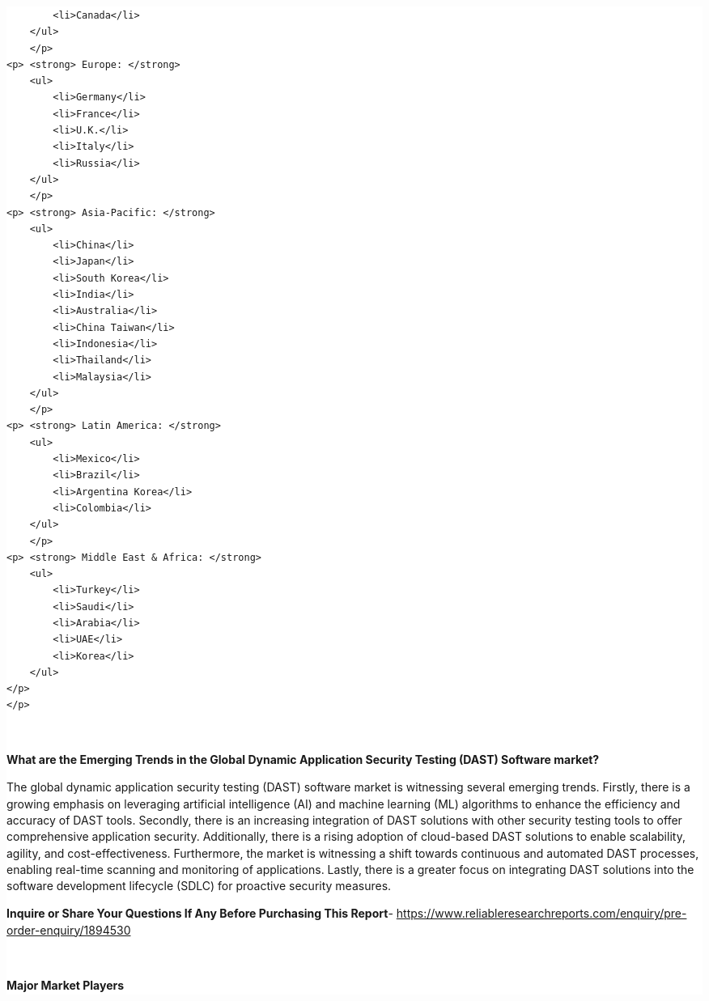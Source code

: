             <li>Canada</li>
        </ul>
        </p> 
    <p> <strong> Europe: </strong>
        <ul>
            <li>Germany</li>
            <li>France</li>
            <li>U.K.</li>
            <li>Italy</li>
            <li>Russia</li>
        </ul>
        </p> 
    <p> <strong> Asia-Pacific: </strong>
        <ul>
            <li>China</li>
            <li>Japan</li>
            <li>South Korea</li>
            <li>India</li>
            <li>Australia</li>
            <li>China Taiwan</li>
            <li>Indonesia</li>
            <li>Thailand</li>
            <li>Malaysia</li>
        </ul>
        </p> 
    <p> <strong> Latin America: </strong>
        <ul>
            <li>Mexico</li>
            <li>Brazil</li>
            <li>Argentina Korea</li>
            <li>Colombia</li>
        </ul>
        </p> 
    <p> <strong> Middle East & Africa: </strong>
        <ul>
            <li>Turkey</li>
            <li>Saudi</li>
            <li>Arabia</li>
            <li>UAE</li>
            <li>Korea</li>
        </ul>
    </p>
    </p>
<p>&nbsp;</p>
<p><strong>What are the Emerging Trends in the Global Dynamic Application Security Testing (DAST) Software market?</strong></p>
<p><p>The global dynamic application security testing (DAST) software market is witnessing several emerging trends. Firstly, there is a growing emphasis on leveraging artificial intelligence (AI) and machine learning (ML) algorithms to enhance the efficiency and accuracy of DAST tools. Secondly, there is an increasing integration of DAST solutions with other security testing tools to offer comprehensive application security. Additionally, there is a rising adoption of cloud-based DAST solutions to enable scalability, agility, and cost-effectiveness. Furthermore, the market is witnessing a shift towards continuous and automated DAST processes, enabling real-time scanning and monitoring of applications. Lastly, there is a greater focus on integrating DAST solutions into the software development lifecycle (SDLC) for proactive security measures.</p></p>
<p><strong>Inquire or Share Your Questions If Any Before Purchasing This Report</strong>- <a href="https://www.reliableresearchreports.com/enquiry/pre-order-enquiry/1894530">https://www.reliableresearchreports.com/enquiry/pre-order-enquiry/1894530</a></p>
<p>&nbsp;</p>
<p><strong>Major Market Players</strong></p>